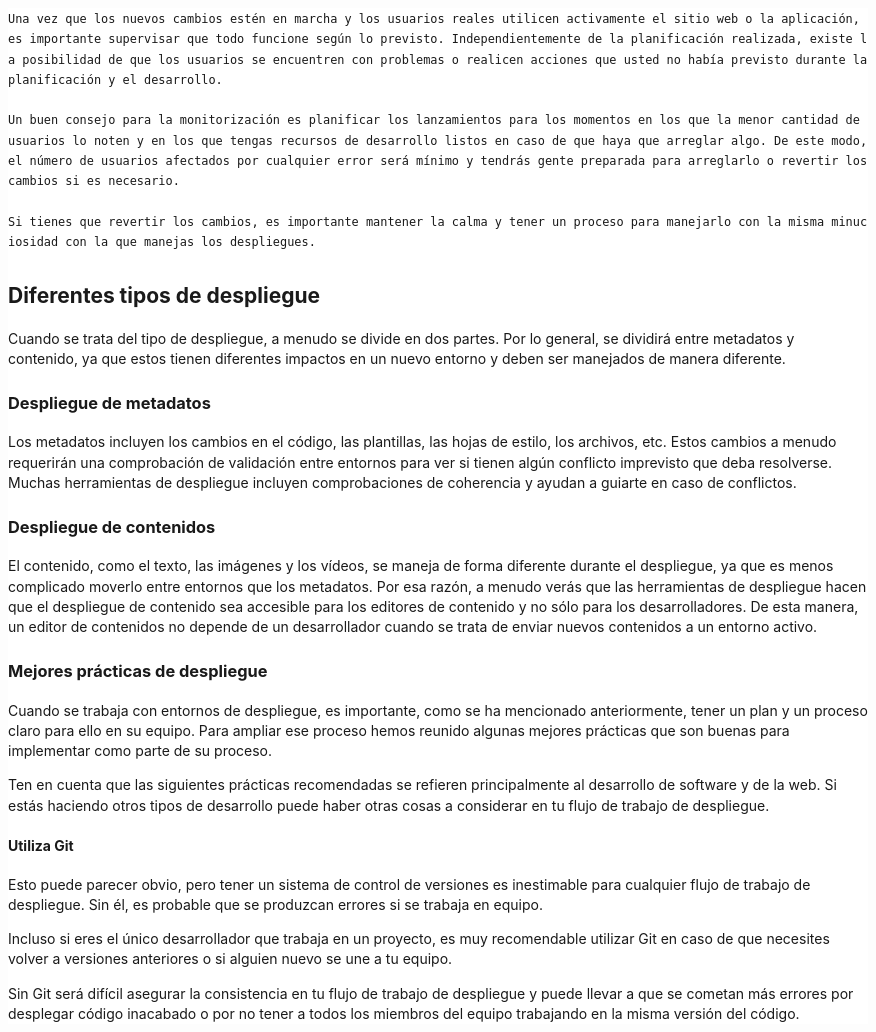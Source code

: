     Una vez que los nuevos cambios estén en marcha y los usuarios reales utilicen activamente el sitio web o la aplicación, es importante supervisar que todo funcione según lo previsto. Independientemente de la planificación realizada, existe la posibilidad de que los usuarios se encuentren con problemas o realicen acciones que usted no había previsto durante la planificación y el desarrollo.

    Un buen consejo para la monitorización es planificar los lanzamientos para los momentos en los que la menor cantidad de usuarios lo noten y en los que tengas recursos de desarrollo listos en caso de que haya que arreglar algo. De este modo, el número de usuarios afectados por cualquier error será mínimo y tendrás gente preparada para arreglarlo o revertir los cambios si es necesario. 

    Si tienes que revertir los cambios, es importante mantener la calma y tener un proceso para manejarlo con la misma minuciosidad con la que manejas los despliegues.

## Diferentes tipos de despliegue

Cuando se trata del tipo de despliegue, a menudo se divide en dos partes. Por lo general, se dividirá entre metadatos y contenido, ya que estos tienen diferentes impactos en un nuevo entorno y deben ser manejados de manera diferente.
 
### Despliegue de metadatos

Los metadatos incluyen los cambios en el código, las plantillas, las hojas de estilo, los archivos, etc. Estos cambios a menudo requerirán una comprobación de validación entre entornos para ver si tienen algún conflicto imprevisto que deba resolverse. Muchas herramientas de despliegue incluyen comprobaciones de coherencia y ayudan a guiarte en caso de conflictos.
 
### Despliegue de contenidos

El contenido, como el texto, las imágenes y los vídeos, se maneja de forma diferente durante el despliegue, ya que es menos complicado moverlo entre entornos que los metadatos. Por esa razón, a menudo verás que las herramientas de despliegue hacen que el despliegue de contenido sea accesible para los editores de contenido y no sólo para los desarrolladores. De esta manera, un editor de contenidos no depende de un desarrollador cuando se trata de enviar nuevos contenidos a un entorno activo.

### Mejores prácticas de despliegue

Cuando se trabaja con entornos de despliegue, es importante, como se ha mencionado anteriormente, tener un plan y un proceso claro para ello en su equipo. Para ampliar ese proceso hemos reunido algunas mejores prácticas que son buenas para implementar como parte de su proceso.

Ten en cuenta que las siguientes prácticas recomendadas se refieren principalmente al desarrollo de software y de la web. Si estás haciendo otros tipos de desarrollo puede haber otras cosas a considerar en tu flujo de trabajo de despliegue.

 
#### Utiliza Git

Esto puede parecer obvio, pero tener un sistema de control de versiones es inestimable para cualquier flujo de trabajo de despliegue. Sin él, es probable que se produzcan errores si se trabaja en equipo.

Incluso si eres el único desarrollador que trabaja en un proyecto, es muy recomendable utilizar Git en caso de que necesites volver a versiones anteriores o si alguien nuevo se une a tu equipo.

Sin Git será difícil asegurar la consistencia en tu flujo de trabajo de despliegue y puede llevar a que se cometan más errores por desplegar código inacabado o por no tener a todos los miembros del equipo trabajando en la misma versión del código.
